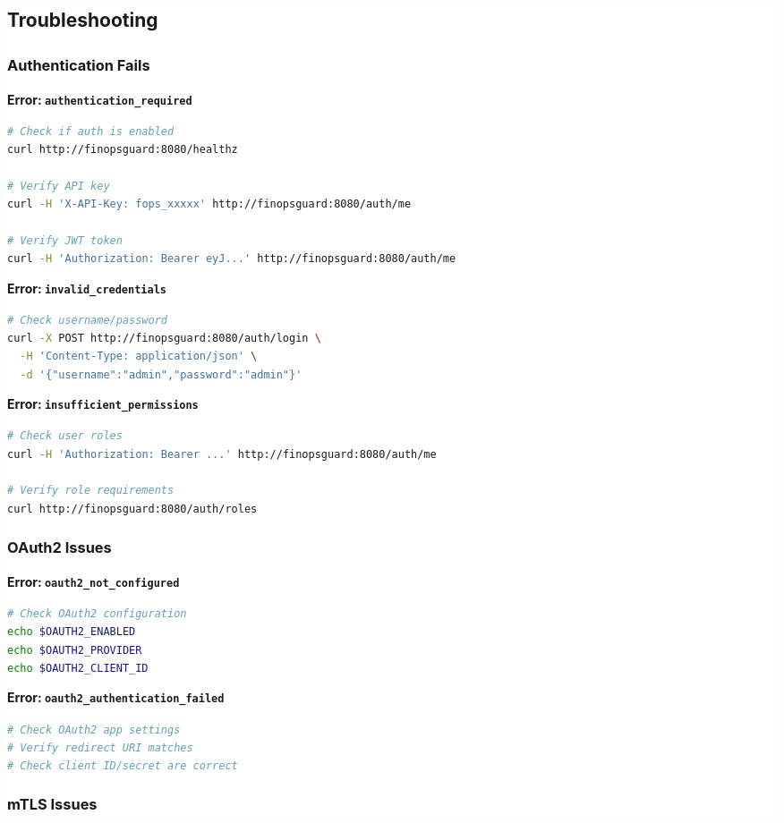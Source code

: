 
## Troubleshooting

### Authentication Fails

**Error: `authentication_required`**

```bash
# Check if auth is enabled
curl http://finopsguard:8080/healthz

# Verify API key
curl -H 'X-API-Key: fops_xxxxx' http://finopsguard:8080/auth/me

# Verify JWT token
curl -H 'Authorization: Bearer eyJ...' http://finopsguard:8080/auth/me
```

**Error: `invalid_credentials`**

```bash
# Check username/password
curl -X POST http://finopsguard:8080/auth/login \
  -H 'Content-Type: application/json' \
  -d '{"username":"admin","password":"admin"}'
```

**Error: `insufficient_permissions`**

```bash
# Check user roles
curl -H 'Authorization: Bearer ...' http://finopsguard:8080/auth/me

# Verify role requirements
curl http://finopsguard:8080/auth/roles
```

### OAuth2 Issues

**Error: `oauth2_not_configured`**

```bash
# Check OAuth2 configuration
echo $OAUTH2_ENABLED
echo $OAUTH2_PROVIDER
echo $OAUTH2_CLIENT_ID
```

**Error: `oauth2_authentication_failed`**

```bash
# Check OAuth2 app settings
# Verify redirect URI matches
# Check client ID/secret are correct
```

### mTLS Issues
